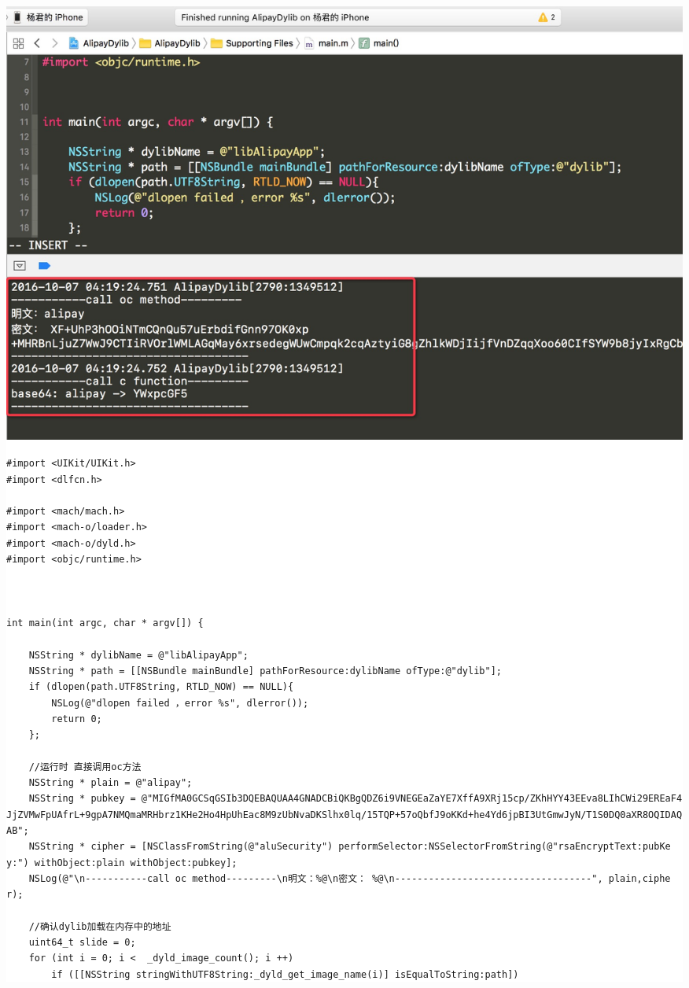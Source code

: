 ![](黑科技：把第三方-iOS-应用转成动态库/run_result.jpg)

```
#import <UIKit/UIKit.h>
#import <dlfcn.h>

#import <mach/mach.h>
#import <mach-o/loader.h>
#import <mach-o/dyld.h>
#import <objc/runtime.h>



int main(int argc, char * argv[]) {
    
    NSString * dylibName = @"libAlipayApp";
    NSString * path = [[NSBundle mainBundle] pathForResource:dylibName ofType:@"dylib"];
    if (dlopen(path.UTF8String, RTLD_NOW) == NULL){
        NSLog(@"dlopen failed ，error %s", dlerror());
        return 0;
    };
    
    //运行时 直接调用oc方法
    NSString * plain = @"alipay";
    NSString * pubkey = @"MIGfMA0GCSqGSIb3DQEBAQUAA4GNADCBiQKBgQDZ6i9VNEGEaZaYE7XffA9XRj15cp/ZKhHYY43EEva8LIhCWi29EREaF4JjZVMwFpUAfrL+9gpA7NMQmaMRHbrz1KHe2Ho4HpUhEac8M9zUbNvaDKSlhx0lq/15TQP+57oQbfJ9oKKd+he4Yd6jpBI3UtGmwJyN/T1S0DQ0aXR8OQIDAQAB";
    NSString * cipher = [NSClassFromString(@"aluSecurity") performSelector:NSSelectorFromString(@"rsaEncryptText:pubKey:") withObject:plain withObject:pubkey];
    NSLog(@"\n-----------call oc method---------\n明文：%@\n密文： %@\n-----------------------------------", plain,cipher);
    
    //确认dylib加载在内存中的地址
    uint64_t slide = 0;
    for (int i = 0; i <  _dyld_image_count(); i ++)
        if ([[NSString stringWithUTF8String:_dyld_get_image_name(i)] isEqualToString:path])
```